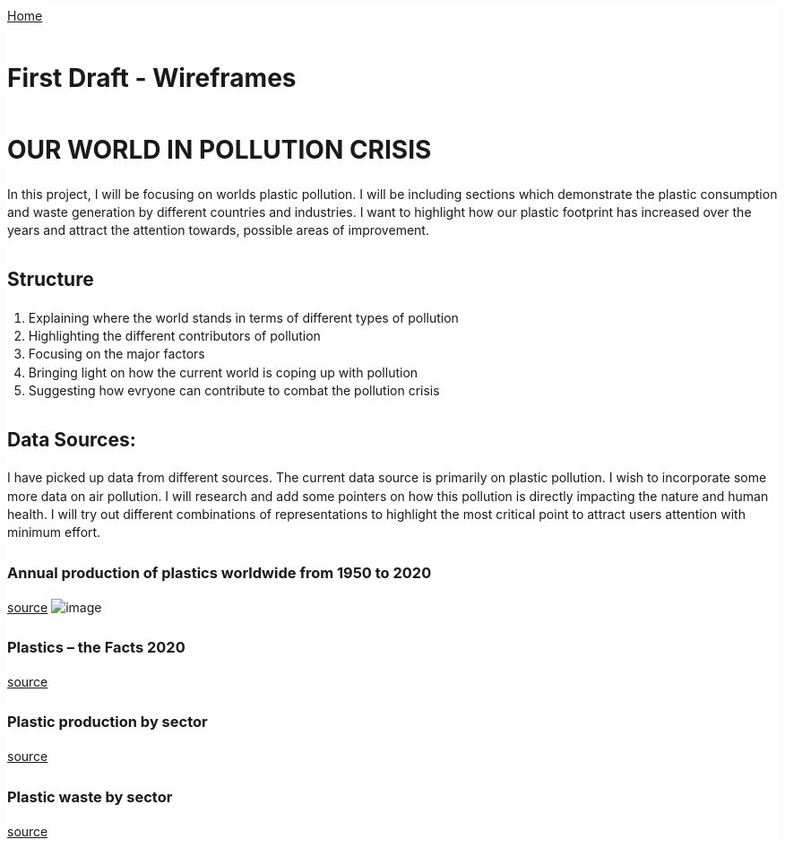[Home](/README.md)

# First Draft - Wireframes

# OUR WORLD IN POLLUTION CRISIS

In this project, I will be focusing on worlds plastic pollution. I will be including sections which demonstrate the plastic consumption and waste generation by different countries and industries. I want to highlight how our plastic footprint has increased over the years and attract the attention towards, possible areas of improvement.

## Structure

1. Explaining where the world stands in terms of different types of pollution
2. Highlighting the different contributors of pollution
3. Focusing on the major factors
4. Bringing light on how the current world is coping up with pollution
5. Suggesting how evryone can contribute to combat the pollution crisis

## Data Sources:

I have picked up data from different sources. The current data source is primarily on plastic pollution. I wish to incorporate some more data on air pollution. 
I will research and add some pointers on how this pollution is directly impacting the nature and human health. 
I will try out different combinations of representations to highlight the most critical point to attract users attention with minimum effort.

### Annual production of plastics worldwide from 1950 to 2020

[source](https://www.statista.com/statistics/282732/global-production-of-plastics-since-1950/)
![image](https://user-images.githubusercontent.com/24672169/141847767-ab67d68b-6f20-41d0-8345-39e7983f2921.png)

### Plastics – the Facts 2020

[source](https://plasticseurope.org/wp-content/uploads/2021/09/Plastics_the_facts-WEB-2020_versionJun21_final.pdf)

### Plastic production by sector 

[source](https://ourworldindata.org/grapher/plastic-production-by-sector)

<iframe src="https://ourworldindata.org/grapher/plastic-production-by-sector" loading="lazy" style="width: 100%; height: 600px; border: 0px none;"></iframe>

### Plastic waste by sector 

[source](https://ourworldindata.org/grapher/plastic-waste-by-sector)
